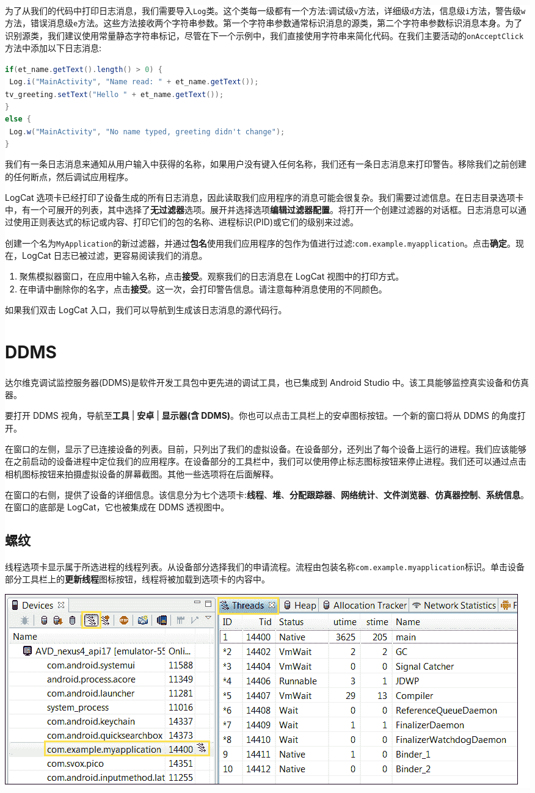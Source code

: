 为了从我们的代码中打印日志消息，我们需要导入`Log`类。这个类每一级都有一个方法:调试级`v`方法，详细级`d`方法，信息级`i`方法，警告级`w`方法，错误消息级`e`方法。这些方法接收两个字符串参数。第一个字符串参数通常标识消息的源类，第二个字符串参数标识消息本身。为了识别源类，我们建议使用常量静态字符串标记，尽管在下一个示例中，我们直接使用字符串来简化代码。在我们主要活动的`onAcceptClick`方法中添加以下日志消息:

```java
if(et_name.getText().length() > 0) {
 Log.i("MainActivity", "Name read: " + et_name.getText());
tv_greeting.setText("Hello " + et_name.getText());
} 
else {
 Log.w("MainActivity", "No name typed, greeting didn't change");
}
```

我们有一条日志消息来通知从用户输入中获得的名称，如果用户没有键入任何名称，我们还有一条日志消息来打印警告。移除我们之前创建的任何断点，然后调试应用程序。

LogCat 选项卡已经打印了设备生成的所有日志消息，因此读取我们应用程序的消息可能会很复杂。我们需要过滤信息。在日志目录选项卡中，有一个可展开的列表，其中选择了**无过滤器**选项。展开并选择选项**编辑过滤器配置**。将打开一个创建过滤器的对话框。日志消息可以通过使用正则表达式的标记或内容、打印它们的包的名称、进程标识(PID)或它们的级别来过滤。

创建一个名为`MyApplication`的新过滤器，并通过**包名**使用我们应用程序的包作为值进行过滤:`com.example.myapplication`。点击**确定**。现在，LogCat 日志已被过滤，更容易阅读我们的消息。

1.  聚焦模拟器窗口，在应用中输入名称，点击**接受**。观察我们的日志消息在 LogCat 视图中的打印方式。
2.  在申请中删除你的名字，点击**接受**。这一次，会打印警告信息。请注意每种消息使用的不同颜色。

如果我们双击 LogCat 入口，我们可以导航到生成该日志消息的源代码行。

# DDMS

达尔维克调试监控服务器(DDMS)是软件开发工具包中更先进的调试工具，也已集成到 Android Studio 中。该工具能够监控真实设备和仿真器。

要打开 DDMS 视角，导航至**工具** | **安卓** | **显示器(含 DDMS)**。你也可以点击工具栏上的安卓图标按钮。一个新的窗口将从 DDMS 的角度打开。

在窗口的左侧，显示了已连接设备的列表。目前，只列出了我们的虚拟设备。在设备部分，还列出了每个设备上运行的进程。我们应该能够在之前启动的设备进程中定位我们的应用程序。在设备部分的工具栏中，我们可以使用停止标志图标按钮来停止进程。我们还可以通过点击相机图标按钮来拍摄虚拟设备的屏幕截图。其他一些选项将在后面解释。

在窗口的右侧，提供了设备的详细信息。该信息分为七个选项卡:**线程**、**堆**、**分配跟踪器**、**网络统计**、**文件浏览器**、**仿真器控制**、**系统信息**。在窗口的底部是 LogCat，它也被集成在 DDMS 透视图中。

## 螺纹

线程选项卡显示属于所选进程的线程列表。从设备部分选择我们的申请流程。流程由包装名称`com.example.myapplication`标识。单击设备部分工具栏上的**更新线程**图标按钮，线程将被加载到选项卡的内容中。

![Threads](img/5273OS_08_04.jpg)
